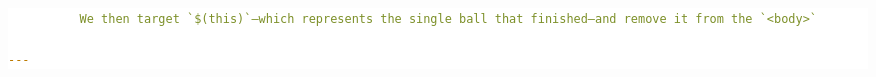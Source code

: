 ```yaml
          We then target `$(this)`—which represents the single ball that finished—and remove it from the `<body>`

---
```

